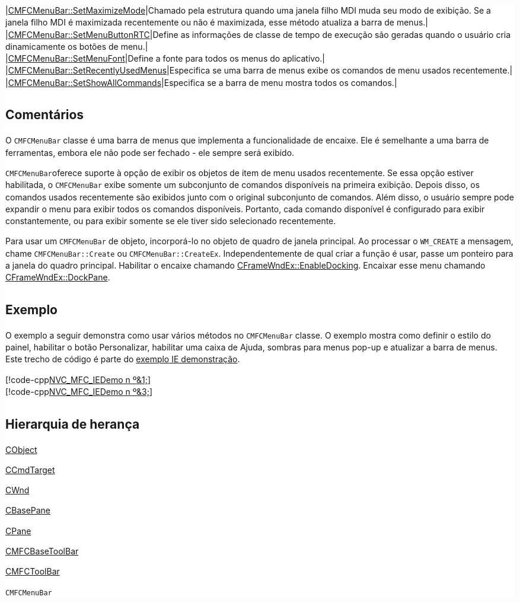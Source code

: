 |[CMFCMenuBar::SetMaximizeMode](#setmaximizemode)|Chamado pela estrutura quando uma janela filho MDI muda seu modo de exibição. Se a janela filho MDI é maximizada recentemente ou não é maximizada, esse método atualiza a barra de menus.|  
|[CMFCMenuBar::SetMenuButtonRTC](#setmenubuttonrtc)|Define as informações de classe de tempo de execução são geradas quando o usuário cria dinamicamente os botões de menu.|  
|[CMFCMenuBar::SetMenuFont](#setmenufont)|Define a fonte para todos os menus do aplicativo.|  
|[CMFCMenuBar::SetRecentlyUsedMenus](#setrecentlyusedmenus)|Especifica se uma barra de menus exibe os comandos de menu usados recentemente.|  
|[CMFCMenuBar::SetShowAllCommands](#setshowallcommands)|Especifica se a barra de menu mostra todos os comandos.|  
  
## <a name="remarks"></a>Comentários  
 O `CMFCMenuBar` classe é uma barra de menus que implementa a funcionalidade de encaixe. Ele é semelhante a uma barra de ferramentas, embora ele não pode ser fechado - ele sempre será exibido.  
  
 `CMFCMenuBar`oferece suporte à opção de exibir os objetos de item de menu usados recentemente. Se essa opção estiver habilitada, o `CMFCMenuBar` exibe somente um subconjunto de comandos disponíveis na primeira exibição. Depois disso, os comandos usados recentemente são exibidos junto com o original subconjunto de comandos. Além disso, o usuário sempre pode expandir o menu para exibir todos os comandos disponíveis. Portanto, cada comando disponível é configurado para exibir constantemente, ou para exibir somente se ele tiver sido selecionado recentemente.  
  
 Para usar um `CMFCMenuBar` de objeto, incorporá-lo no objeto de quadro de janela principal. Ao processar o `WM_CREATE` a mensagem, chame `CMFCMenuBar::Create` ou `CMFCMenuBar::CreateEx`. Independentemente de qual criar a função é usar, passe um ponteiro para a janela do quadro principal. Habilitar o encaixe chamando [CFrameWndEx::EnableDocking](../../mfc/reference/cframewndex-class.md#enabledocking). Encaixar esse menu chamando [CFrameWndEx::DockPane](../../mfc/reference/cframewndex-class.md#dockpane).  
  
## <a name="example"></a>Exemplo  
 O exemplo a seguir demonstra como usar vários métodos no `CMFCMenuBar` classe. O exemplo mostra como definir o estilo do painel, habilitar o botão Personalizar, habilitar uma caixa de Ajuda, sombras para menus pop-up e atualizar a barra de menus. Este trecho de código é parte do [exemplo IE demonstração](../../visual-cpp-samples.md).  
  
 [!code-cpp[NVC_MFC_IEDemo n º&1;](../../mfc/reference/codesnippet/cpp/cmfcmenubar-class_1.h)]  
[!code-cpp[NVC_MFC_IEDemo n º&3;](../../mfc/reference/codesnippet/cpp/cmfcmenubar-class_2.cpp)]  
  
## <a name="inheritance-hierarchy"></a>Hierarquia de herança  
 [CObject](../../mfc/reference/cobject-class.md)  
  
 [CCmdTarget](../../mfc/reference/ccmdtarget-class.md)  
  
 [CWnd](../../mfc/reference/cwnd-class.md)  
  
 [CBasePane](../../mfc/reference/cbasepane-class.md)  
  
 [CPane](../../mfc/reference/cpane-class.md)  
  
 [CMFCBaseToolBar](../../mfc/reference/cmfcbasetoolbar-class.md)  
  
 [CMFCToolBar](../../mfc/reference/cmfctoolbar-class.md)  
  
 `CMFCMenuBar`  
  